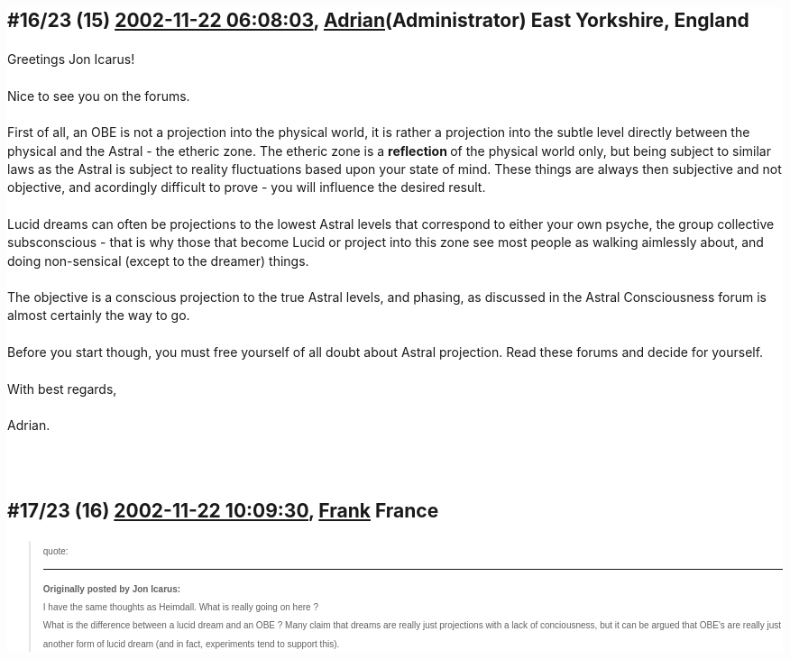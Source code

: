 ## \#16/23 (15) [2002-11-22 06:08:03](https://www.astralpulse.com/forums/index.php?msg=17255), [Adrian](https://www.astralpulse.com/forums/profile/?u=31)(Administrator) East Yorkshire, England ##
<section>
Greetings Jon Icarus!
<br>
<br>
Nice to see you on the forums.
<br>
<br>
First of all, an OBE is not a projection into the physical world, it is rather a projection into the subtle level directly between the physical and the Astral - the etheric zone. The etheric zone is a
<b>
 reflection
</b>
of the physical world only, but being subject to similar laws as the Astral is subject to reality fluctuations based upon your state of mind. These things are always then subjective and not objective, and acordingly difficult to prove - you will influence the desired result.
<br>
<br>
Lucid dreams can often be projections to the lowest Astral levels that correspond to either your own psyche, the group collective subsconscious - that is why those that become Lucid or project into this zone see most people as walking aimlessly about, and doing non-sensical (except to the dreamer) things.
<br>
<br>
The objective is a conscious projection to the true Astral levels, and phasing, as discussed in the Astral Consciousness forum is almost certainly the way to go.
<br>
<br>
Before you start though, you must free yourself of all doubt about Astral projection. Read these forums and decide for yourself.
<br>
<br>
With best regards,
<br>
<br>
Adrian.
<br>
<br>
<br>
</section>

## \#17/23 (16) [2002-11-22 10:09:30](https://www.astralpulse.com/forums/index.php?msg=17273), [Frank](https://www.astralpulse.com/forums/profile/?u=359) France ##
<section>
<blockquote id="quote">
 <font face='"Arial"' id="quote" size="1">
  quote:
  <hr height="1" id="quote" noshade=""/>
  <b>
   Originally posted by Jon Icarus:
  </b>
  <br>
  I have the same thoughts as Heimdall. What is really going on here ?
  <br>
  What is the difference between a lucid dream and an OBE ? Many claim that dreams are really just projections with a lack of conciousness, but it can be argued that OBE's are really just another form of lucid dream (and in fact, experiments tend to support this).